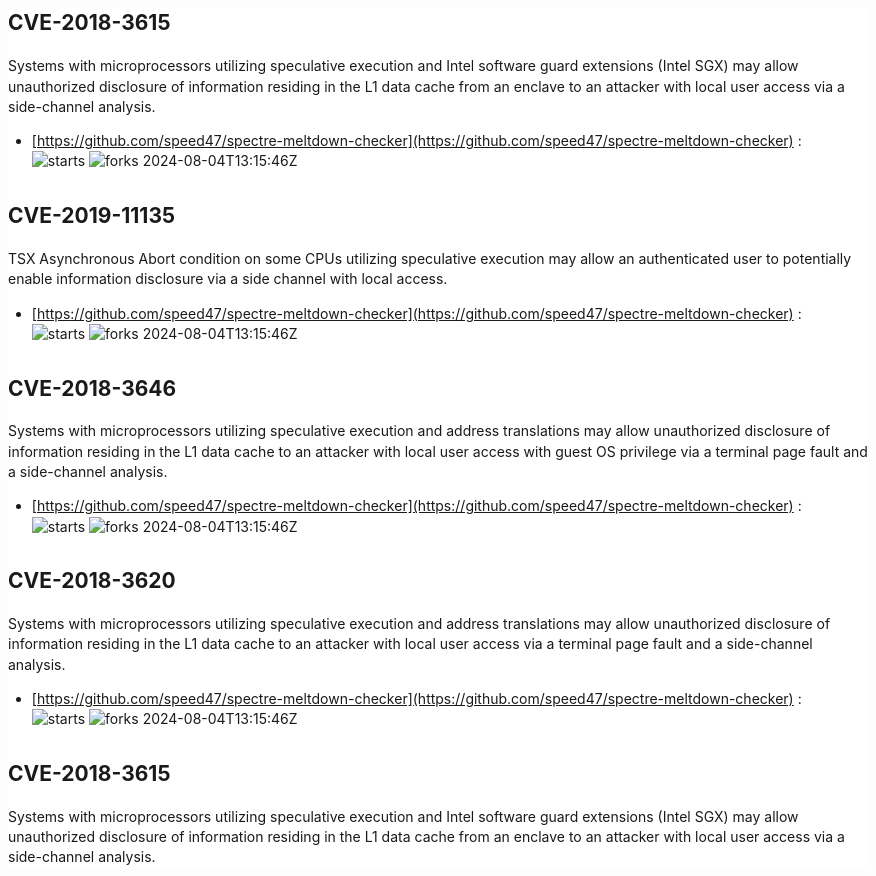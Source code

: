 ## CVE-2018-3615
 Systems with microprocessors utilizing speculative execution and Intel software guard extensions (Intel SGX) may allow unauthorized disclosure of information residing in the L1 data cache from an enclave to an attacker with local user access via a side-channel analysis.

- [https://github.com/speed47/spectre-meltdown-checker](https://github.com/speed47/spectre-meltdown-checker) :  
![starts](https://img.shields.io/github/stars/speed47/spectre-meltdown-checker.svg) 
![forks](https://img.shields.io/github/forks/speed47/spectre-meltdown-checker.svg) 
2024-08-04T13:15:46Z

## CVE-2019-11135
 TSX Asynchronous Abort condition on some CPUs utilizing speculative execution may allow an authenticated user to potentially enable information disclosure via a side channel with local access.

- [https://github.com/speed47/spectre-meltdown-checker](https://github.com/speed47/spectre-meltdown-checker) :  
![starts](https://img.shields.io/github/stars/speed47/spectre-meltdown-checker.svg) 
![forks](https://img.shields.io/github/forks/speed47/spectre-meltdown-checker.svg) 
2024-08-04T13:15:46Z

## CVE-2018-3646
 Systems with microprocessors utilizing speculative execution and address translations may allow unauthorized disclosure of information residing in the L1 data cache to an attacker with local user access with guest OS privilege via a terminal page fault and a side-channel analysis.

- [https://github.com/speed47/spectre-meltdown-checker](https://github.com/speed47/spectre-meltdown-checker) :  
![starts](https://img.shields.io/github/stars/speed47/spectre-meltdown-checker.svg) 
![forks](https://img.shields.io/github/forks/speed47/spectre-meltdown-checker.svg) 
2024-08-04T13:15:46Z

## CVE-2018-3620
 Systems with microprocessors utilizing speculative execution and address translations may allow unauthorized disclosure of information residing in the L1 data cache to an attacker with local user access via a terminal page fault and a side-channel analysis.

- [https://github.com/speed47/spectre-meltdown-checker](https://github.com/speed47/spectre-meltdown-checker) :  
![starts](https://img.shields.io/github/stars/speed47/spectre-meltdown-checker.svg) 
![forks](https://img.shields.io/github/forks/speed47/spectre-meltdown-checker.svg) 
2024-08-04T13:15:46Z

## CVE-2018-3615
 Systems with microprocessors utilizing speculative execution and Intel software guard extensions (Intel SGX) may allow unauthorized disclosure of information residing in the L1 data cache from an enclave to an attacker with local user access via a side-channel analysis.
